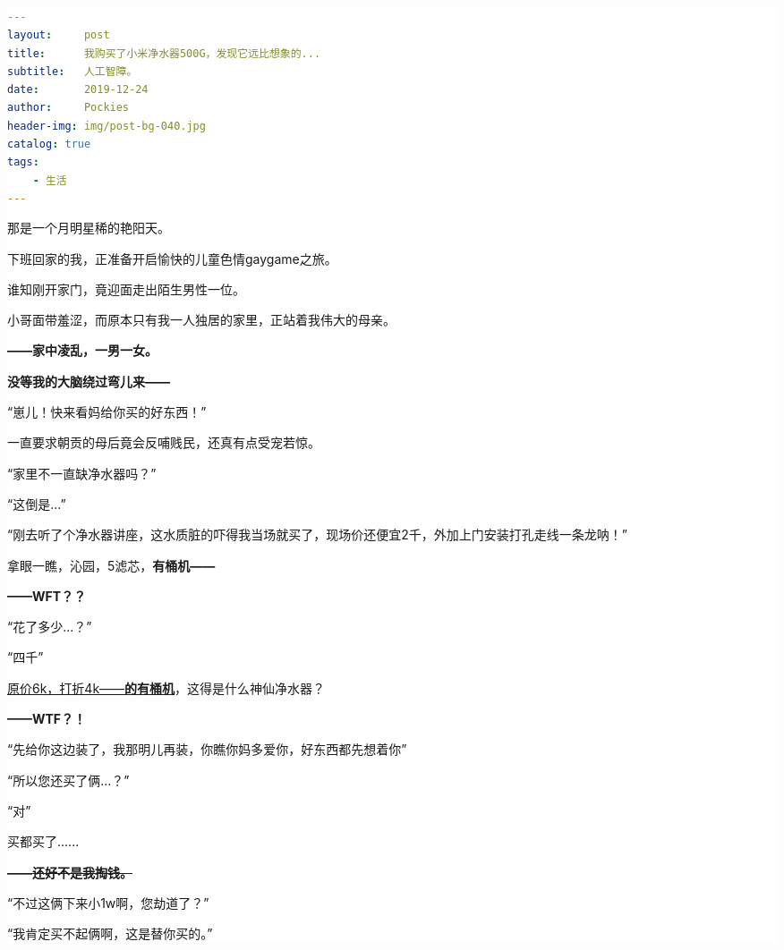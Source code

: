 ```yaml
---
layout:     post
title:      我购买了小米净水器500G，发现它远比想象的...
subtitle:   人工智障。
date:       2019-12-24
author:     Pockies
header-img: img/post-bg-040.jpg
catalog: true
tags:
    - 生活
---
```


那是一个月明星稀的艳阳天。

下班回家的我，正准备开启愉快的儿童色情gaygame之旅。

谁知刚开家门，竟迎面走出陌生男性一位。

小哥面带羞涩，而原本只有我一人独居的家里，正站着我伟大的母亲。

**——家中凌乱，一男一女。**

**没等我的大脑绕过弯儿来——**

“崽儿！快来看妈给你买的好东西！”

一直要求朝贡的母后竟会反哺贱民，还真有点受宠若惊。

“家里不一直缺净水器吗？”

“这倒是...”

“刚去听了个净水器讲座，这水质脏的吓得我当场就买了，现场价还便宜2千，外加上门安装打孔走线一条龙呐！”

拿眼一瞧，沁园，5滤芯，**有桶机——**

**——WFT？？**

“花了多少...？”

“四千”

[原价6k，打折4k——**的有桶机**](https://item.jd.com/57763526191.html)，这得是什么神仙净水器？

**——WTF？！**

“先给你这边装了，我那明儿再装，你瞧你妈多爱你，好东西都先想着你”

“所以您还买了俩...？”

“对”

买都买了......

**~~——还好不是我掏钱。~~**

“不过这俩下来小1w啊，您劫道了？”

“我肯定买不起俩啊，这是替你买的。”
